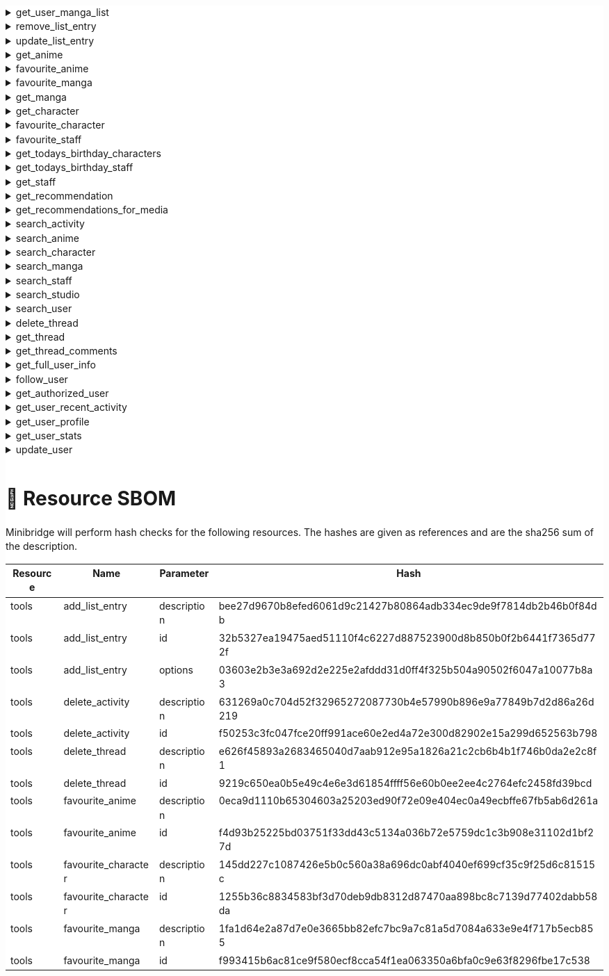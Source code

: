 <details><summary>get_user_manga_list</summary></details>
<details><summary>remove_list_entry</summary></details>
<details><summary>update_list_entry</summary></details>
<details><summary>get_anime</summary></details>
<details><summary>favourite_anime</summary></details>
<details><summary>favourite_manga</summary></details>
<details><summary>get_manga</summary></details>
<details><summary>get_character</summary></details>
<details><summary>favourite_character</summary></details>
<details><summary>favourite_staff</summary></details>
<details><summary>get_todays_birthday_characters</summary></details>
<details><summary>get_todays_birthday_staff</summary></details>
<details><summary>get_staff</summary></details>
<details><summary>get_recommendation</summary></details>
<details><summary>get_recommendations_for_media</summary></details>
<details><summary>search_activity</summary></details>
<details><summary>search_anime</summary></details>
<details><summary>search_character</summary></details>
<details><summary>search_manga</summary></details>
<details><summary>search_staff</summary></details>
<details><summary>search_studio</summary></details>
<details><summary>search_user</summary></details>
<details><summary>delete_thread</summary></details>
<details><summary>get_thread</summary></details>
<details><summary>get_thread_comments</summary></details>
<details><summary>get_full_user_info</summary></details>
<details><summary>follow_user</summary></details>
<details><summary>get_authorized_user</summary></details>
<details><summary>get_user_recent_activity</summary></details>
<details><summary>get_user_profile</summary></details>
<details><summary>get_user_stats</summary></details>
<details><summary>update_user</summary></details>


# 🔐 Resource SBOM

Minibridge will perform hash checks for the following resources. The hashes are given as references and are the sha256 sum of the description.

| Resource | Name | Parameter | Hash |
|-----------|------|------|------|
| tools | add_list_entry | description | bee27d9670b8efed6061d9c21427b80864adb334ec9de9f7814db2b46b0f84db |
| tools | add_list_entry | id | 32b5327ea19475aed51110f4c6227d887523900d8b850b0f2b6441f7365d772f |
| tools | add_list_entry | options | 03603e2b3e3a692d2e225e2afddd31d0ff4f325b504a90502f6047a10077b8a3 |
| tools | delete_activity | description | 631269a0c704d52f32965272087730b4e57990b896e9a77849b7d2d86a26d219 |
| tools | delete_activity | id | f50253c3fc047fce20ff991ace60e2ed4a72e300d82902e15a299d652563b798 |
| tools | delete_thread | description | e626f45893a2683465040d7aab912e95a1826a21c2cb6b4b1f746b0da2e2c8f1 |
| tools | delete_thread | id | 9219c650ea0b5e49c4e6e3d61854ffff56e60b0ee2ee4c2764efc2458fd39bcd |
| tools | favourite_anime | description | 0eca9d1110b65304603a25203ed90f72e09e404ec0a49ecbffe67fb5ab6d261a |
| tools | favourite_anime | id | f4d93b25225bd03751f33dd43c5134a036b72e5759dc1c3b908e31102d1bf27d |
| tools | favourite_character | description | 145dd227c1087426e5b0c560a38a696dc0abf4040ef699cf35c9f25d6c81515c |
| tools | favourite_character | id | 1255b36c8834583bf3d70deb9db8312d87470aa898bc8c7139d77402dabb58da |
| tools | favourite_manga | description | 1fa1d64e2a87d7e0e3665bb82efc7bc9a7c81a5d7084a633e9e4f717b5ecb855 |
| tools | favourite_manga | id | f993415b6ac81ce9f580ecf8cca54f1ea063350a6bfa0c9e63f8296fbe17c538 |